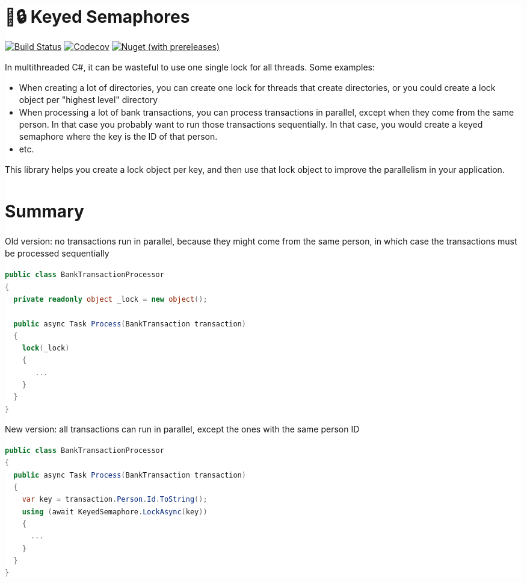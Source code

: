 # 🔑🔒 Keyed Semaphores

[![Build Status](https://img.shields.io/github/actions/workflow/status/amoerie/keyed-semaphores/build.yml?label=Build&style=for-the-badge)](https://github.com/amoerie/keyed-semaphores/actions/workflows/build.yml)
[![Codecov](https://img.shields.io/codecov/c/github/amoerie/keyed-semaphores?label=Coverage&logo=codecov&style=for-the-badge)](https://app.codecov.io/gh/amoerie/keyed-semaphores)
[![Nuget (with prereleases)](https://img.shields.io/nuget/vpre/KeyedSemaphores?label=KeyedSemaphores&style=for-the-badge)](https://www.nuget.org/packages/KeyedSemaphores)

In multithreaded C#, it can be wasteful to use one single lock for all threads. Some examples:

- When creating a lot of directories, you can create one lock for threads that create directories, or you could create a lock object per "highest level" directory
- When processing a lot of bank transactions, you can process transactions in parallel, except when they come from the same person. In that case you probably want to run those
  transactions sequentially. In that case, you would create a keyed semaphore where the key is the ID of that person.
- etc.

This library helps you create a lock object per key, and then use that lock object to improve the parallelism in your application.

# Summary

Old version: no transactions run in parallel, because they might come from the same person, in which case the transactions must be processed sequentially

```csharp
public class BankTransactionProcessor 
{
  private readonly object _lock = new object();
  
  public async Task Process(BankTransaction transaction) 
  {
    lock(_lock) 
    {
       ...
    }
  }
}
``` 

New version: all transactions can run in parallel, except the ones with the same person ID

```csharp
public class BankTransactionProcessor
{
  public async Task Process(BankTransaction transaction) 
  {
    var key = transaction.Person.Id.ToString();
    using (await KeyedSemaphore.LockAsync(key))
    {
      ...
    }
  }
}
``` 
